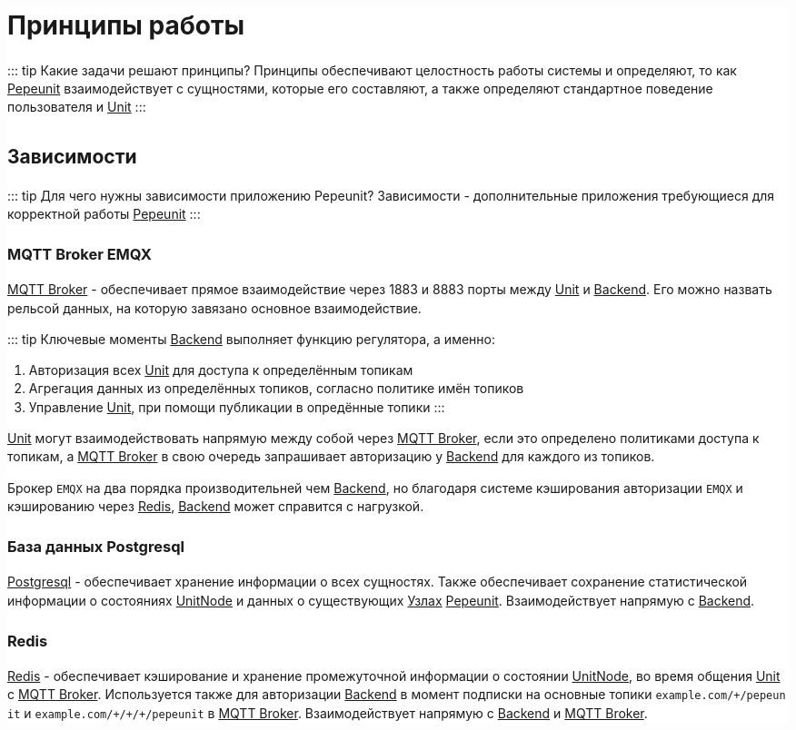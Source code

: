 # Принципы работы
::: tip Какие задачи решают принципы?
Принципы обеспечивают целостность работы системы и определяют, то как [Pepeunit](definitions#pepeunit) взаимодействует с сущностями, которые его составляют, а также определяют стандартное поведение пользователя и [Unit](definitions#unit)
:::

## Зависимости

::: tip Для чего нужны зависимости приложению Pepeunit?
Зависимости - дополнительные приложения требующиеся для корректной работы [Pepeunit](definitions#pepeunit)
:::

### MQTT Broker EMQX

[MQTT Broker](definitions#mqtt-broker) - обеспечивает прямое взаимодействие через 1883 и 8883 порты между [Unit](definitions#unit) и [Backend](definitions#backend). Его можно назвать рельсой данных, на которую завязано основное взаимодействие.

::: tip Ключевые моменты
[Backend](definitions#backend) выполняет функцию регулятора, а именно:
1. Авторизация всех [Unit](definitions#unit) для доступа к определённым топикам
1. Агрегация данных из определённых топиков, согласно политике имён топиков
1. Управление [Unit](definitions#unit), при помощи публикации в опредённые топики
:::

[Unit](definitions#unit) могут взаимодействовать напрямую между собой через [MQTT Broker](definitions#mqtt-broker), если это определено политиками доступа к топикам, а [MQTT Broker](definitions#mqtt-broker) в свою очередь запрашивает авторизацию у [Backend](definitions#backend) для каждого из топиков.

Брокер `EMQX` на два порядка производительней чем [Backend](definitions#backend), но благодаря системе кэширования авторизации `EMQX` и кэшированию через [Redis](definitions#redis), [Backend](definitions#backend) может справится с нагрузкой.

### База данных Postgresql

[Postgresql](definitions#postgresql) - обеспечивает хранение информации о всех сущностях. Также обеспечивает сохранение статистической информации о состояниях [UnitNode](definitions#unitnode) и данных о существующих [Узлах](definitions#instance) [Pepeunit](definitions#pepeunit). Взаимодействует напрямую с [Backend](definitions#backend).

### Redis

[Redis](definitions#redis) - обеспечивает кэширование и хранение промежуточной информации о состоянии [UnitNode](definitions#unitnode), во время общения [Unit](definitions#unit) c [MQTT Broker](definitions#mqtt-broker). Используется также для авторизации [Backend](definitions#backend) в момент подписки на основные топики `example.com/+/pepeunit` и `example.com/+/+/+/pepeunit` в [MQTT Broker](definitions#mqtt-broker). Взаимодействует напрямую с [Backend](definitions#backend) и [MQTT Broker](definitions#mqtt-broker).
